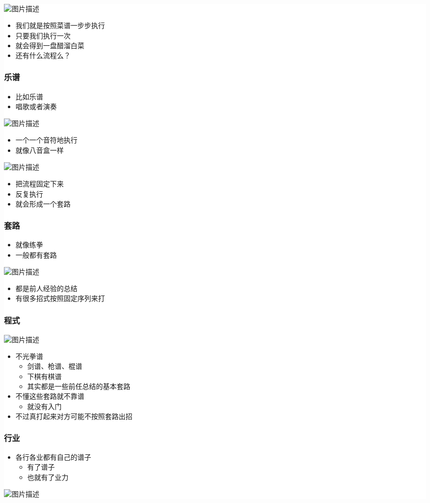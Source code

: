 ![图片描述](https://doc.shiyanlou.com/courses/uid1190679-20220724-1658667866419)

- 我们就是按照菜谱一步步执行
- 只要我们执行一次
- 就会得到一盘醋溜白菜
- 还有什么流程么？

### 乐谱

- 比如乐谱
- 唱歌或者演奏

![图片描述](https://doc.shiyanlou.com/courses/uid1190679-20220724-1658668577009)

- 一个一个音符地执行
- 就像八音盒一样

![图片描述](https://doc.shiyanlou.com/courses/uid1190679-20220724-1658668698468)

- 把流程固定下来
- 反复执行
- 就会形成一个套路

### 套路

- 就像练拳
- 一般都有套路

![图片描述](https://doc.shiyanlou.com/courses/uid1190679-20220724-1658668891115)

- 都是前人经验的总结
- 有很多招式按照固定序列来打

### 程式

![图片描述](https://doc.shiyanlou.com/courses/uid1190679-20220724-1658668937295)

- 不光拳谱
	- 剑谱、枪谱、棍谱
	- 下棋有棋谱
	- 其实都是一些前任总结的基本套路
- 不懂这些套路就不靠谱
	- 就没有入门
- 不过真打起来对方可能不按照套路出招

###  行业

- 各行各业都有自己的谱子
	- 有了谱子
	- 也就有了业力

![图片描述](https://doc.shiyanlou.com/courses/uid1190679-20220724-1658669243429)

